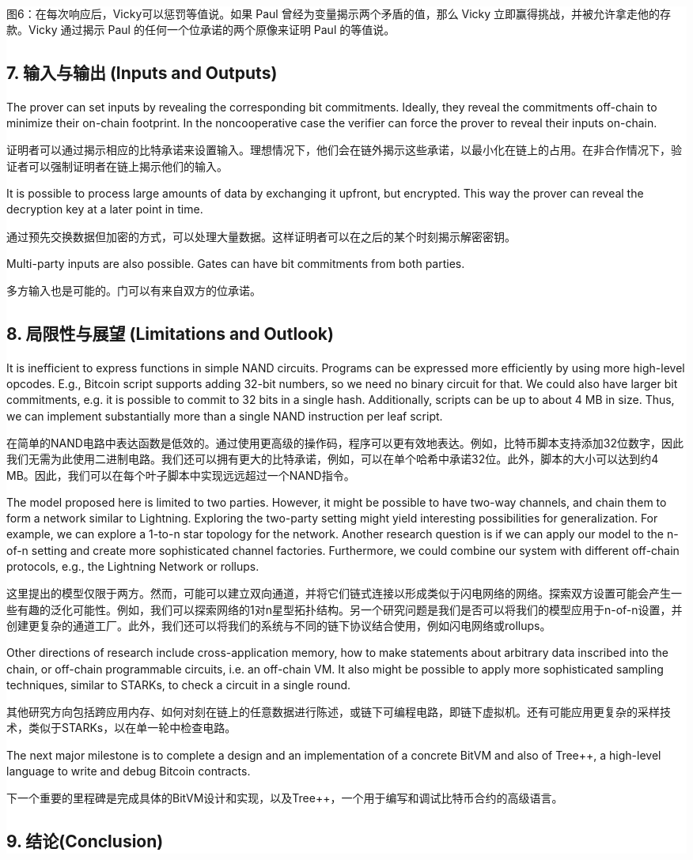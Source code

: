 图6：在每次响应后，Vicky可以惩罚等值说。如果 Paul 曾经为变量揭示两个矛盾的值，那么 Vicky 立即赢得挑战，并被允许拿走他的存款。Vicky 通过揭示 Paul 的任何一个位承诺的两个原像来证明 Paul 的等值说。

## 7. 输入与输出 (Inputs and Outputs)

The prover can set inputs by revealing the corresponding bit commitments. Ideally, they reveal the commitments off-chain to minimize their on-chain footprint. In the noncooperative case the verifier can force the prover to reveal their inputs on-chain.

证明者可以通过揭示相应的比特承诺来设置输入。理想情况下，他们会在链外揭示这些承诺，以最小化在链上的占用。在非合作情况下，验证者可以强制证明者在链上揭示他们的输入。

It is possible to process large amounts of data by exchanging it upfront, but encrypted. This way the prover can reveal the decryption key at a later point in time.

通过预先交换数据但加密的方式，可以处理大量数据。这样证明者可以在之后的某个时刻揭示解密密钥。

Multi-party inputs are also possible. Gates can have bit commitments from both parties.

多方输入也是可能的。门可以有来自双方的位承诺。

## 8. 局限性与展望 (Limitations and Outlook)

It is inefficient to express functions in simple NAND circuits. Programs can be expressed more efficiently by using more high-level opcodes. E.g., Bitcoin script supports adding 32-bit numbers, so we need no binary circuit for that. We could also have larger bit commitments, e.g. it is possible to commit to 32 bits in a single hash. Additionally, scripts can be up to about 4 MB in size. Thus, we can implement substantially more than a single NAND instruction per leaf script.

在简单的NAND电路中表达函数是低效的。通过使用更高级的操作码，程序可以更有效地表达。例如，比特币脚本支持添加32位数字，因此我们无需为此使用二进制电路。我们还可以拥有更大的比特承诺，例如，可以在单个哈希中承诺32位。此外，脚本的大小可以达到约4 MB。因此，我们可以在每个叶子脚本中实现远远超过一个NAND指令。

The model proposed here is limited to two parties. However, it might be possible to have two-way channels, and chain them to form a network similar to Lightning. Exploring the two-party setting might yield interesting possibilities for generalization. For example, we can explore a 1-to-n star topology for the network. Another research question is if we can apply our model to the n-of-n setting and create more sophisticated channel factories. Furthermore, we could combine our system with different off-chain protocols, e.g., the Lightning Network or rollups.

这里提出的模型仅限于两方。然而，可能可以建立双向通道，并将它们链式连接以形成类似于闪电网络的网络。探索双方设置可能会产生一些有趣的泛化可能性。例如，我们可以探索网络的1对n星型拓扑结构。另一个研究问题是我们是否可以将我们的模型应用于n-of-n设置，并创建更复杂的通道工厂。此外，我们还可以将我们的系统与不同的链下协议结合使用，例如闪电网络或rollups。

Other directions of research include cross-application memory, how to make statements about arbitrary data inscribed into the chain, or off-chain programmable circuits, i.e. an off-chain VM. It also might be possible to apply more sophisticated sampling techniques, similar to STARKs, to check a circuit in a single round.

其他研究方向包括跨应用内存、如何对刻在链上的任意数据进行陈述，或链下可编程电路，即链下虚拟机。还有可能应用更复杂的采样技术，类似于STARKs，以在单一轮中检查电路。

The next major milestone is to complete a design and an implementation of a concrete BitVM and also of Tree++, a high-level language to write and debug Bitcoin contracts.

下一个重要的里程碑是完成具体的BitVM设计和实现，以及Tree++，一个用于编写和调试比特币合约的高级语言。

## 9. 结论(Conclusion)

